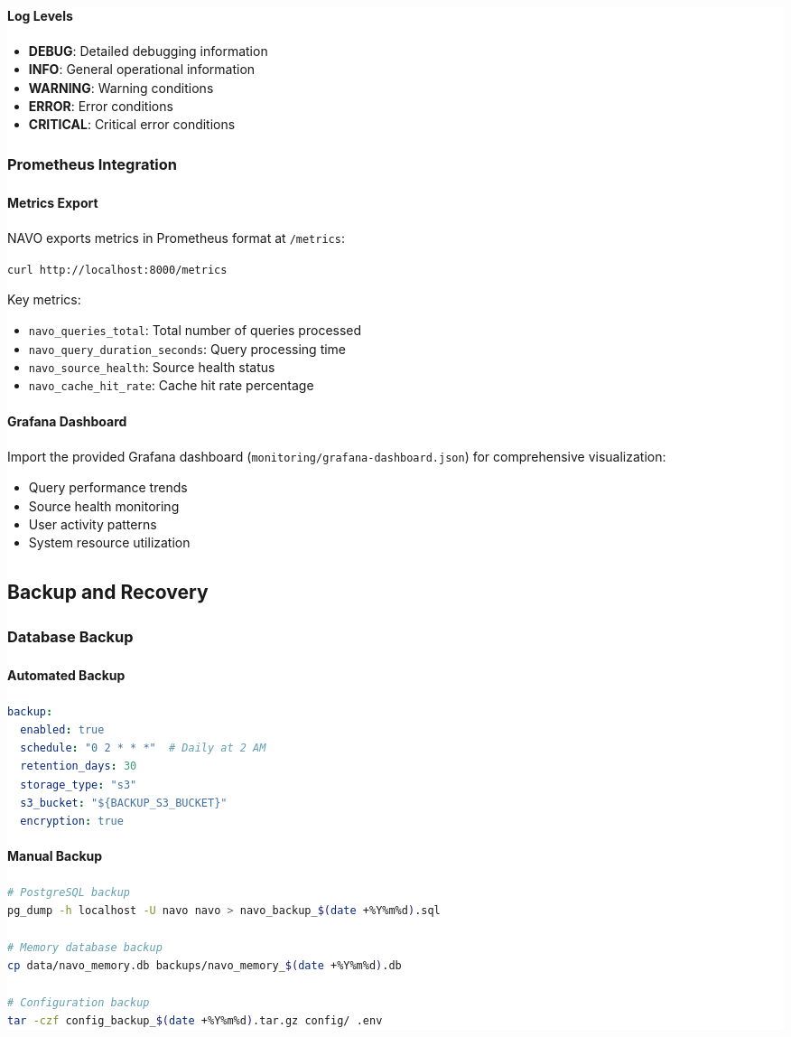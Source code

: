 #### Log Levels
- **DEBUG**: Detailed debugging information
- **INFO**: General operational information
- **WARNING**: Warning conditions
- **ERROR**: Error conditions
- **CRITICAL**: Critical error conditions

### Prometheus Integration

#### Metrics Export
NAVO exports metrics in Prometheus format at `/metrics`:

```bash
curl http://localhost:8000/metrics
```

Key metrics:
- `navo_queries_total`: Total number of queries processed
- `navo_query_duration_seconds`: Query processing time
- `navo_source_health`: Source health status
- `navo_cache_hit_rate`: Cache hit rate percentage

#### Grafana Dashboard

Import the provided Grafana dashboard (`monitoring/grafana-dashboard.json`) for comprehensive visualization:

- Query performance trends
- Source health monitoring
- User activity patterns
- System resource utilization

## Backup and Recovery

### Database Backup

#### Automated Backup
```yaml
backup:
  enabled: true
  schedule: "0 2 * * *"  # Daily at 2 AM
  retention_days: 30
  storage_type: "s3"
  s3_bucket: "${BACKUP_S3_BUCKET}"
  encryption: true
```

#### Manual Backup
```bash
# PostgreSQL backup
pg_dump -h localhost -U navo navo > navo_backup_$(date +%Y%m%d).sql

# Memory database backup
cp data/navo_memory.db backups/navo_memory_$(date +%Y%m%d).db

# Configuration backup
tar -czf config_backup_$(date +%Y%m%d).tar.gz config/ .env
```
